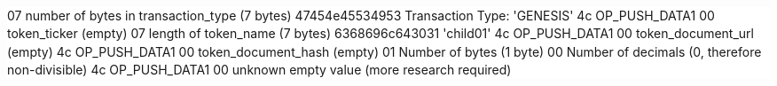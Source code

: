  <tr>
 <tr>
  <td>07</td>
  <td>number of bytes in transaction_type (7 bytes)</td>
 <tr>
 <tr>
  <td>47454e45534953</td>
  <td>Transaction Type: 'GENESIS'</td>
 <tr>
 <tr>
  <td>4c</td>
  <td>OP_PUSH_DATA1</td>
 <tr>
 <tr>
  <td>00</td>
  <td>token_ticker (empty)</td>
 <tr>
 <tr>
  <td>07</td>
  <td>length of token_name (7 bytes)</td>
 <tr>
 <tr>
  <td>6368696c643031</td>
  <td>'child01'</td>
 <tr>
 <tr>
  <td>4c</td>
  <td>OP_PUSH_DATA1</td>
 <tr>
 <tr>
  <td>00</td>
  <td>token_document_url (empty)</td>
 <tr>
 <tr>
  <td>4c</td>
  <td>OP_PUSH_DATA1</td>
 <tr>
 <tr>
  <td>00</td>
  <td>token_document_hash (empty)</td>
 <tr>
 <tr>
  <td>01</td>
  <td>Number of bytes (1 byte)</td>
 <tr>
 <tr>
  <td>00</td>
  <td>Number of decimals (0, therefore non-divisible)</td>
 <tr>

 <tr>
  <td>4c</td>
  <td>OP_PUSH_DATA1</td>
 <tr>
 <tr>
  <td>00</td>
  <td>unknown empty value (more research required)</td>
 <tr>
